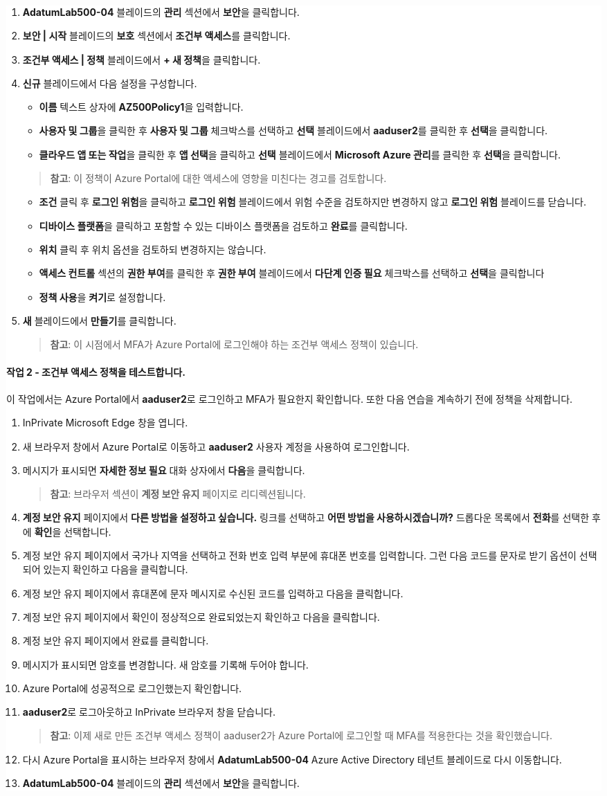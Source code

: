 1. **AdatumLab500-04** 블레이드의 **관리** 섹션에서 **보안**을 클릭합니다.

1. **보안 \| 시작** 블레이드의 **보호** 섹션에서 **조건부 액세스**를 클릭합니다.

1. **조건부 액세스 \| 정책** 블레이드에서 **+ 새 정책**을 클릭합니다. 

1. **신규** 블레이드에서 다음 설정을 구성합니다.

   - **이름** 텍스트 상자에 **AZ500Policy1**을 입력합니다.
	
   - **사용자 및 그룹**을 클릭한 후 **사용자 및 그룹** 체크박스를 선택하고 **선택** 블레이드에서 **aaduser2**를 클릭한 후 **선택**을 클릭합니다.
	
   - **클라우드 앱 또는 작업**을 클릭한 후 **앱 선택**을 클릭하고 **선택** 블레이드에서 **Microsoft Azure 관리**를 클릭한 후 **선택**을 클릭합니다. 

    >**참고**: 이 정책이 Azure Portal에 대한 액세스에 영향을 미친다는 경고를 검토합니다.
	
   - **조건** 클릭 후 **로그인 위험**을 클릭하고 **로그인 위험** 블레이드에서 위험 수준을 검토하지만 변경하지 않고 **로그인 위험** 블레이드를 닫습니다.
	
   - **디바이스 플랫폼**을 클릭하고 포함할 수 있는 디바이스 플랫폼을 검토하고 **완료**를 클릭합니다.
	
   - **위치** 클릭 후 위치 옵션을 검토하되 변경하지는 않습니다.
	
   - **액세스 컨트롤** 섹션의 **권한 부여**를 클릭한 후 **권한 부여** 블레이드에서 **다단계 인증 필요** 체크박스를 선택하고 **선택**을 클릭합니다
	
   - **정책 사용**을 **켜기**로 설정합니다.

1. **새** 블레이드에서 **만들기**를 클릭합니다. 

    >**참고**: 이 시점에서 MFA가 Azure Portal에 로그인해야 하는 조건부 액세스 정책이 있습니다. 

#### 작업 2 - 조건부 액세스 정책을 테스트합니다.

이 작업에서는 Azure Portal에서 **aaduser2**로 로그인하고 MFA가 필요한지 확인합니다. 또한 다음 연습을 계속하기 전에 정책을 삭제합니다. 

1. InPrivate Microsoft Edge 창을 엽니다.

1. 새 브라우저 창에서 Azure Portal로 이동하고 **aaduser2** 사용자 계정을 사용하여 로그인합니다.

1. 메시지가 표시되면 **자세한 정보 필요** 대화 상자에서 **다음**을 클릭합니다.

    >**참고**: 브라우저 섹션이 **계정 보안 유지** 페이지로 리디렉션됩니다.
    
1. **계정 보안 유지** 페이지에서 **다른 방법을 설정하고 싶습니다.** 링크를 선택하고 **어떤 방법을 사용하시겠습니까?** 드롭다운 목록에서 **전화**를 선택한 후에 **확인**을 선택합니다.

1. 계정 보안 유지 페이지에서 국가나 지역을 선택하고 전화 번호 입력 부분에 휴대폰 번호를 입력합니다. 그런 다음 코드를 문자로 받기 옵션이 선택되어 있는지 확인하고 다음을 클릭합니다.

1. 계정 보안 유지 페이지에서 휴대폰에 문자 메시지로 수신된 코드를 입력하고 다음을 클릭합니다.

1. 계정 보안 유지 페이지에서 확인이 정상적으로 완료되었는지 확인하고 다음을 클릭합니다.

1. 계정 보안 유지 페이지에서 완료를 클릭합니다.

1. 메시지가 표시되면 암호를 변경합니다. 새 암호를 기록해 두어야 합니다.

1. Azure Portal에 성공적으로 로그인했는지 확인합니다.

1. **aaduser2**로 로그아웃하고 InPrivate 브라우저 창을 닫습니다.

    >**참고**: 이제 새로 만든 조건부 액세스 정책이 aaduser2가 Azure Portal에 로그인할 때 MFA를 적용한다는 것을 확인했습니다.

1. 다시 Azure Portal을 표시하는 브라우저 창에서 **AdatumLab500-04** Azure Active Directory 테넌트 블레이드로 다시 이동합니다.

1. **AdatumLab500-04** 블레이드의 **관리** 섹션에서 **보안**을 클릭합니다.
